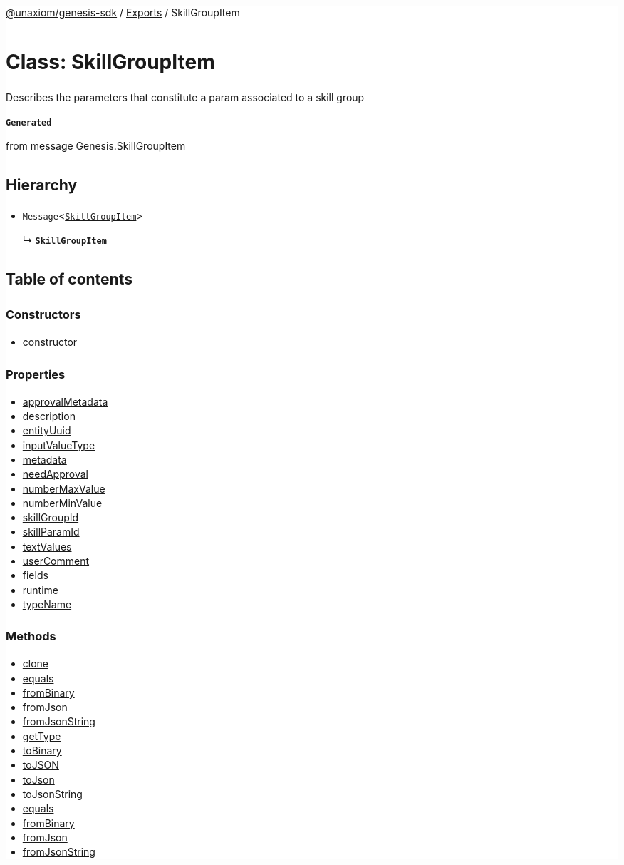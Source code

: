 [@unaxiom/genesis-sdk](../README.md) / [Exports](../modules.md) / SkillGroupItem

# Class: SkillGroupItem

Describes the parameters that constitute a param associated to a skill group

**`Generated`**

from message Genesis.SkillGroupItem

## Hierarchy

- `Message`<[`SkillGroupItem`](SkillGroupItem.md)\>

  ↳ **`SkillGroupItem`**

## Table of contents

### Constructors

- [constructor](SkillGroupItem.md#constructor)

### Properties

- [approvalMetadata](SkillGroupItem.md#approvalmetadata)
- [description](SkillGroupItem.md#description)
- [entityUuid](SkillGroupItem.md#entityuuid)
- [inputValueType](SkillGroupItem.md#inputvaluetype)
- [metadata](SkillGroupItem.md#metadata)
- [needApproval](SkillGroupItem.md#needapproval)
- [numberMaxValue](SkillGroupItem.md#numbermaxvalue)
- [numberMinValue](SkillGroupItem.md#numberminvalue)
- [skillGroupId](SkillGroupItem.md#skillgroupid)
- [skillParamId](SkillGroupItem.md#skillparamid)
- [textValues](SkillGroupItem.md#textvalues)
- [userComment](SkillGroupItem.md#usercomment)
- [fields](SkillGroupItem.md#fields)
- [runtime](SkillGroupItem.md#runtime)
- [typeName](SkillGroupItem.md#typename)

### Methods

- [clone](SkillGroupItem.md#clone)
- [equals](SkillGroupItem.md#equals)
- [fromBinary](SkillGroupItem.md#frombinary)
- [fromJson](SkillGroupItem.md#fromjson)
- [fromJsonString](SkillGroupItem.md#fromjsonstring)
- [getType](SkillGroupItem.md#gettype)
- [toBinary](SkillGroupItem.md#tobinary)
- [toJSON](SkillGroupItem.md#tojson)
- [toJson](SkillGroupItem.md#tojson-1)
- [toJsonString](SkillGroupItem.md#tojsonstring)
- [equals](SkillGroupItem.md#equals-1)
- [fromBinary](SkillGroupItem.md#frombinary-1)
- [fromJson](SkillGroupItem.md#fromjson-1)
- [fromJsonString](SkillGroupItem.md#fromjsonstring-1)
